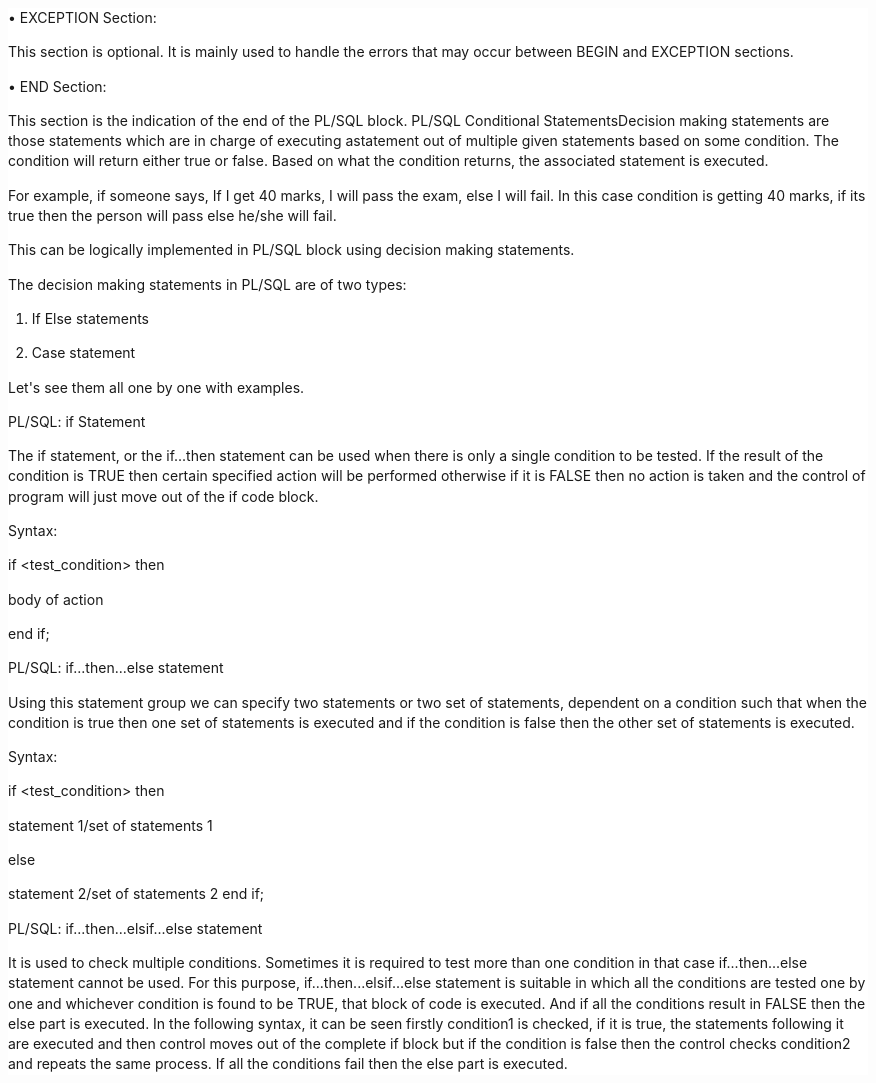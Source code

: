 • EXCEPTION Section:

This section is optional. It is mainly used to handle the errors that may occur between BEGIN and EXCEPTION sections.

• END Section:

This section is the indication of the end of the PL/SQL block. PL/SQL Conditional StatementsDecision making statements are those statements which are in charge of executing astatement out of multiple given statements based on some condition. The condition will return either true or false. Based on what the condition returns, the associated statement is executed.

For example, if someone says, If I get 40 marks, I will pass the exam, else I will fail. In this case condition is getting 40 marks, if its true then the person will pass else he/she will fail.

This can be logically implemented in PL/SQL block using decision making statements.

The decision making statements in PL/SQL are of two types:

1. If Else statements

2. Case statement

Let's see them all one by one with examples.

PL/SQL: if Statement

The if statement, or the if...then statement can be used when there is only a single condition to be tested. If the result of the condition is TRUE then certain specified action will be performed otherwise if it is FALSE then no action is taken and the control of program will just move out of the if code block.

Syntax:

if <test_condition> then

body of action

end if;

PL/SQL: if...then...else statement

Using this statement group we can specify two statements or two set of statements, dependent on a condition such that when the condition is true then one set of statements is executed and if the condition is false then the other set of statements is executed.

Syntax:

if <test_condition> then

statement 1/set of statements 1

else

statement 2/set of statements 2
end if;

PL/SQL: if...then...elsif...else statement

It is used to check multiple conditions. Sometimes it is required to test more than one condition in that case if...then...else statement cannot be used. For this purpose, if...then...elsif...else statement is suitable in which all the conditions are tested one by one and whichever condition is found to be TRUE, that block of code is executed. And if all the conditions result in FALSE then the else part is executed.
In the following syntax, it can be seen firstly condition1 is checked, if it is true, the statements following it are executed and then control moves out of the complete if block but if the condition is false then the control checks condition2 and repeats the same process. If all the conditions fail then the else part is executed.
